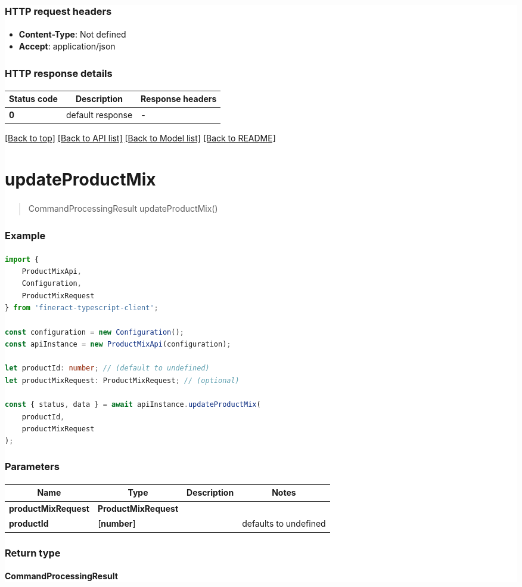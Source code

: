 ### HTTP request headers

 - **Content-Type**: Not defined
 - **Accept**: application/json


### HTTP response details
| Status code | Description | Response headers |
|-------------|-------------|------------------|
|**0** | default response |  -  |

[[Back to top]](#) [[Back to API list]](../README.md#documentation-for-api-endpoints) [[Back to Model list]](../README.md#documentation-for-models) [[Back to README]](../README.md)

# **updateProductMix**
> CommandProcessingResult updateProductMix()


### Example

```typescript
import {
    ProductMixApi,
    Configuration,
    ProductMixRequest
} from 'fineract-typescript-client';

const configuration = new Configuration();
const apiInstance = new ProductMixApi(configuration);

let productId: number; // (default to undefined)
let productMixRequest: ProductMixRequest; // (optional)

const { status, data } = await apiInstance.updateProductMix(
    productId,
    productMixRequest
);
```

### Parameters

|Name | Type | Description  | Notes|
|------------- | ------------- | ------------- | -------------|
| **productMixRequest** | **ProductMixRequest**|  | |
| **productId** | [**number**] |  | defaults to undefined|


### Return type

**CommandProcessingResult**
